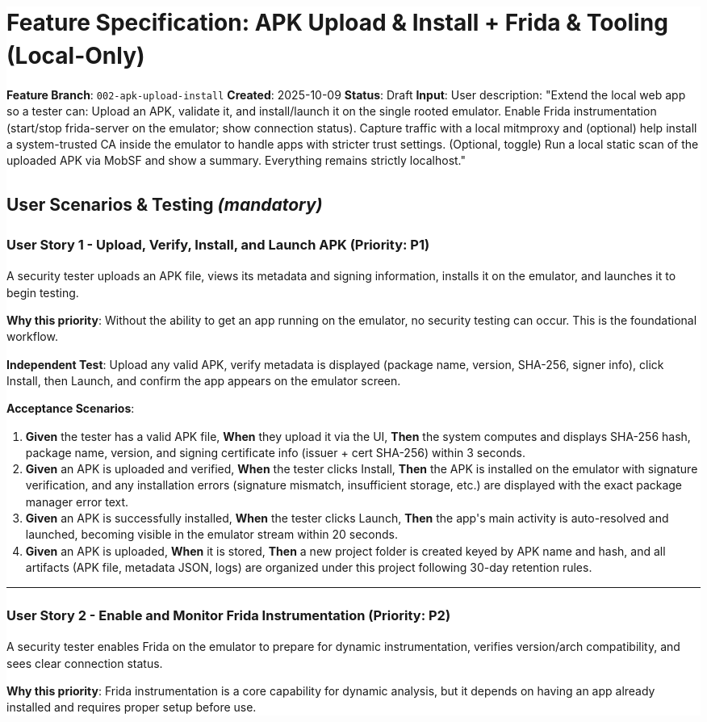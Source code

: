 # Feature Specification: APK Upload & Install + Frida & Tooling (Local-Only)

**Feature Branch**: `002-apk-upload-install`
**Created**: 2025-10-09
**Status**: Draft
**Input**: User description: "Extend the local web app so a tester can: Upload an APK, validate it, and install/launch it on the single rooted emulator. Enable Frida instrumentation (start/stop frida-server on the emulator; show connection status). Capture traffic with a local mitmproxy and (optional) help install a system-trusted CA inside the emulator to handle apps with stricter trust settings. (Optional, toggle) Run a local static scan of the uploaded APK via MobSF and show a summary. Everything remains strictly localhost."

## User Scenarios & Testing *(mandatory)*

### User Story 1 - Upload, Verify, Install, and Launch APK (Priority: P1)

A security tester uploads an APK file, views its metadata and signing information, installs it on the emulator, and launches it to begin testing.

**Why this priority**: Without the ability to get an app running on the emulator, no security testing can occur. This is the foundational workflow.

**Independent Test**: Upload any valid APK, verify metadata is displayed (package name, version, SHA-256, signer info), click Install, then Launch, and confirm the app appears on the emulator screen.

**Acceptance Scenarios**:

1. **Given** the tester has a valid APK file, **When** they upload it via the UI, **Then** the system computes and displays SHA-256 hash, package name, version, and signing certificate info (issuer + cert SHA-256) within 3 seconds.
2. **Given** an APK is uploaded and verified, **When** the tester clicks Install, **Then** the APK is installed on the emulator with signature verification, and any installation errors (signature mismatch, insufficient storage, etc.) are displayed with the exact package manager error text.
3. **Given** an APK is successfully installed, **When** the tester clicks Launch, **Then** the app's main activity is auto-resolved and launched, becoming visible in the emulator stream within 20 seconds.
4. **Given** an APK is uploaded, **When** it is stored, **Then** a new project folder is created keyed by APK name and hash, and all artifacts (APK file, metadata JSON, logs) are organized under this project following 30-day retention rules.

---

### User Story 2 - Enable and Monitor Frida Instrumentation (Priority: P2)

A security tester enables Frida on the emulator to prepare for dynamic instrumentation, verifies version/arch compatibility, and sees clear connection status.

**Why this priority**: Frida instrumentation is a core capability for dynamic analysis, but it depends on having an app already installed and requires proper setup before use.
